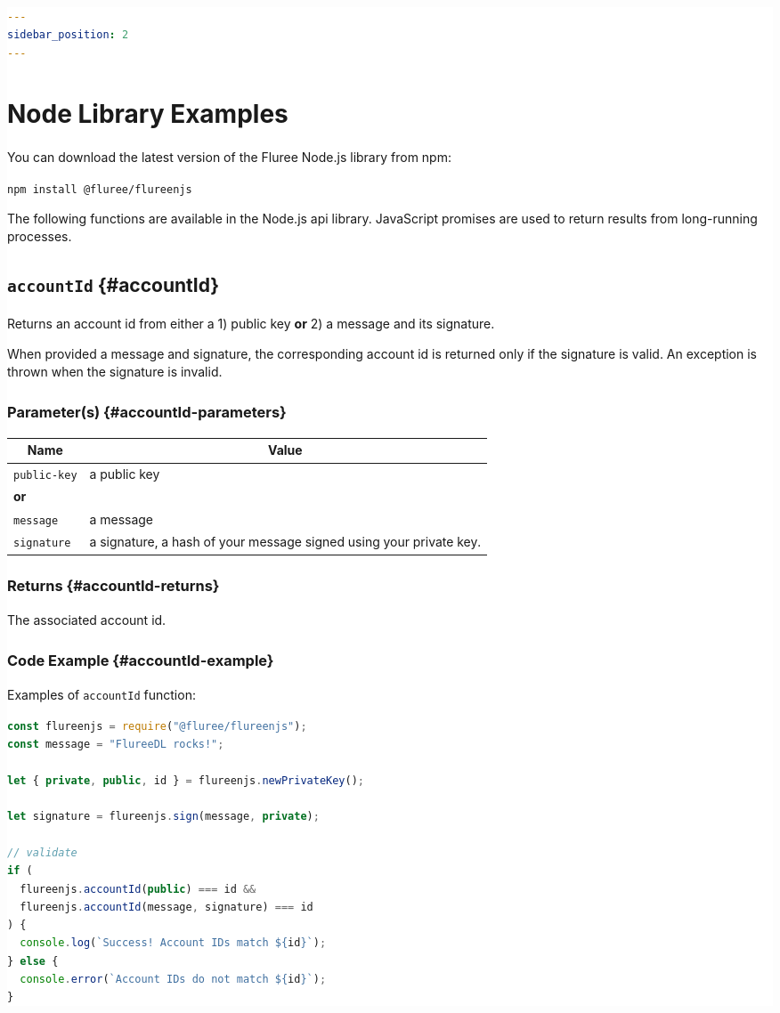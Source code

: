 ```yaml
---
sidebar_position: 2
---
```


# Node Library Examples

You can download the latest version of the Fluree Node.js library from npm:

```bash
npm install @fluree/flureenjs
```

The following functions are available in the Node.js api library. JavaScript promises are used to return results from long-running processes.

## **`accountId`** {#accountId}

Returns an account id from either a 1) public key **or** 2) a message and its signature.

When provided a message and signature, the corresponding account id is
returned only if the signature is valid. An exception is thrown when the
signature is invalid.

### Parameter(s) {#accountId-parameters}

| Name         | Value                                                              |
| ------------ | ------------------------------------------------------------------ |
| `public-key` | a public key                                                       |
| **or**       |
| `message`    | a message                                                          |
| `signature`  | a signature, a hash of your message signed using your private key. |

### Returns {#accountId-returns}

The associated account id.

### Code Example {#accountId-example}

Examples of `accountId` function:

```javascript
const flureenjs = require("@fluree/flureenjs");
const message = "FlureeDL rocks!";

let { private, public, id } = flureenjs.newPrivateKey();

let signature = flureenjs.sign(message, private);

// validate
if (
  flureenjs.accountId(public) === id &&
  flureenjs.accountId(message, signature) === id
) {
  console.log(`Success! Account IDs match ${id}`);
} else {
  console.error(`Account IDs do not match ${id}`);
}
```
